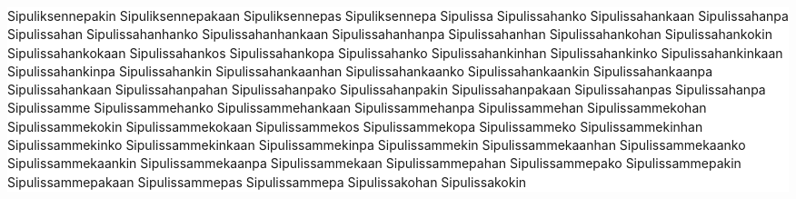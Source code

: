 Sipuliksennepakin
Sipuliksennepakaan
Sipuliksennepas
Sipuliksennepa
Sipulissa
Sipulissahanko
Sipulissahankaan
Sipulissahanpa
Sipulissahan
Sipulissahanhanko
Sipulissahanhankaan
Sipulissahanhanpa
Sipulissahanhan
Sipulissahankohan
Sipulissahankokin
Sipulissahankokaan
Sipulissahankos
Sipulissahankopa
Sipulissahanko
Sipulissahankinhan
Sipulissahankinko
Sipulissahankinkaan
Sipulissahankinpa
Sipulissahankin
Sipulissahankaanhan
Sipulissahankaanko
Sipulissahankaankin
Sipulissahankaanpa
Sipulissahankaan
Sipulissahanpahan
Sipulissahanpako
Sipulissahanpakin
Sipulissahanpakaan
Sipulissahanpas
Sipulissahanpa
Sipulissamme
Sipulissammehanko
Sipulissammehankaan
Sipulissammehanpa
Sipulissammehan
Sipulissammekohan
Sipulissammekokin
Sipulissammekokaan
Sipulissammekos
Sipulissammekopa
Sipulissammeko
Sipulissammekinhan
Sipulissammekinko
Sipulissammekinkaan
Sipulissammekinpa
Sipulissammekin
Sipulissammekaanhan
Sipulissammekaanko
Sipulissammekaankin
Sipulissammekaanpa
Sipulissammekaan
Sipulissammepahan
Sipulissammepako
Sipulissammepakin
Sipulissammepakaan
Sipulissammepas
Sipulissammepa
Sipulissakohan
Sipulissakokin